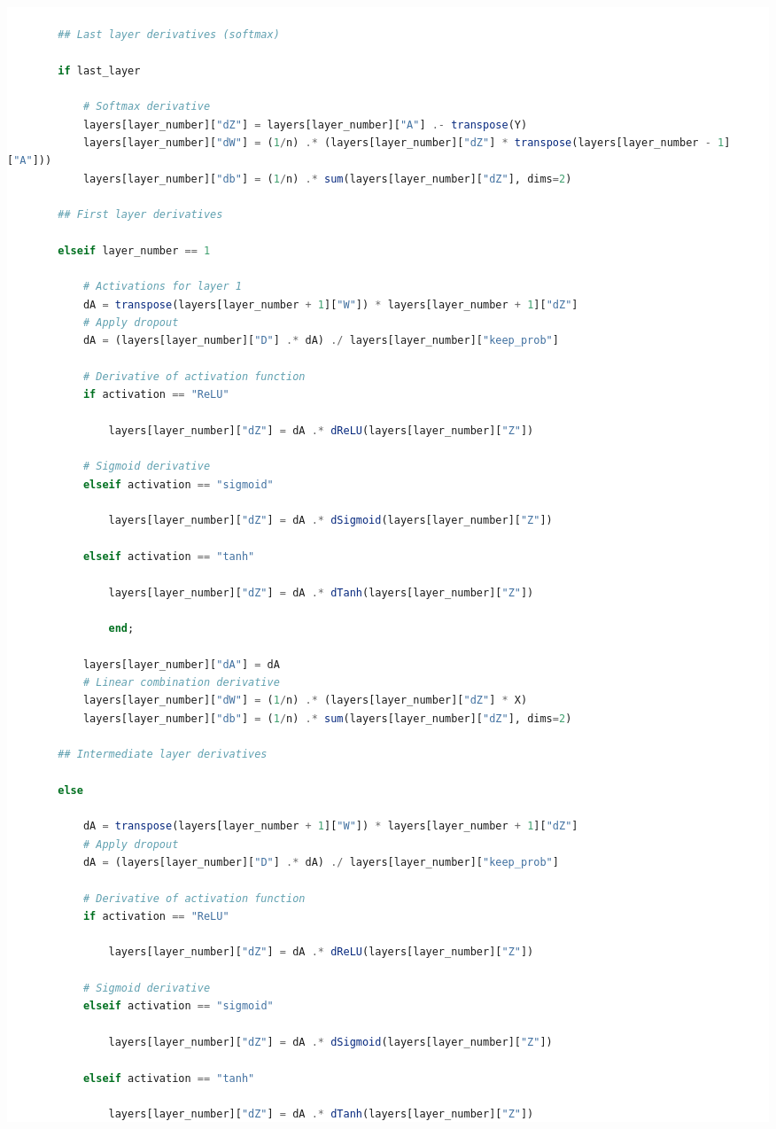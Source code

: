 ```julia
        
        ## Last layer derivatives (softmax)
        
        if last_layer
            
            # Softmax derivative
            layers[layer_number]["dZ"] = layers[layer_number]["A"] .- transpose(Y)
            layers[layer_number]["dW"] = (1/n) .* (layers[layer_number]["dZ"] * transpose(layers[layer_number - 1]["A"]))
            layers[layer_number]["db"] = (1/n) .* sum(layers[layer_number]["dZ"], dims=2)
            
        ## First layer derivatives
            
        elseif layer_number == 1
            
            # Activations for layer 1
            dA = transpose(layers[layer_number + 1]["W"]) * layers[layer_number + 1]["dZ"]
            # Apply dropout
            dA = (layers[layer_number]["D"] .* dA) ./ layers[layer_number]["keep_prob"] 
            
            # Derivative of activation function
            if activation == "ReLU"

                layers[layer_number]["dZ"] = dA .* dReLU(layers[layer_number]["Z"])

            # Sigmoid derivative
            elseif activation == "sigmoid"

                layers[layer_number]["dZ"] = dA .* dSigmoid(layers[layer_number]["Z"])

            elseif activation == "tanh"

                layers[layer_number]["dZ"] = dA .* dTanh(layers[layer_number]["Z"])

                end;  
        
            layers[layer_number]["dA"] = dA
            # Linear combination derivative
            layers[layer_number]["dW"] = (1/n) .* (layers[layer_number]["dZ"] * X)
            layers[layer_number]["db"] = (1/n) .* sum(layers[layer_number]["dZ"], dims=2)            
            
        ## Intermediate layer derivatives
            
        else
            
            dA = transpose(layers[layer_number + 1]["W"]) * layers[layer_number + 1]["dZ"]
            # Apply dropout
            dA = (layers[layer_number]["D"] .* dA) ./ layers[layer_number]["keep_prob"]
            
            # Derivative of activation function
            if activation == "ReLU"

                layers[layer_number]["dZ"] = dA .* dReLU(layers[layer_number]["Z"])

            # Sigmoid derivative
            elseif activation == "sigmoid"

                layers[layer_number]["dZ"] = dA .* dSigmoid(layers[layer_number]["Z"])

            elseif activation == "tanh"

                layers[layer_number]["dZ"] = dA .* dTanh(layers[layer_number]["Z"])
```